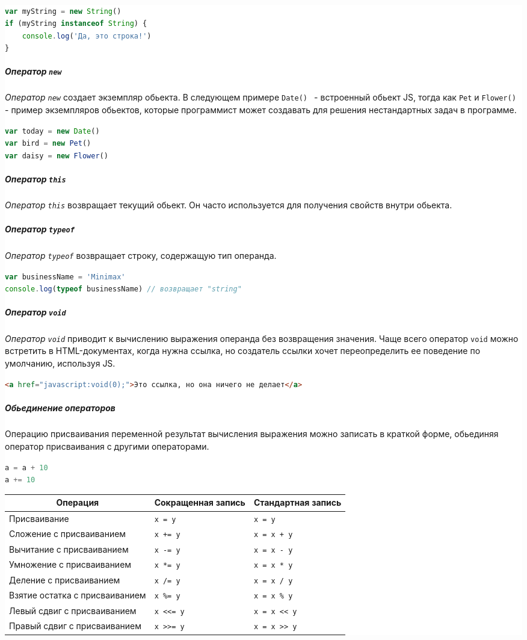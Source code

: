 ```javascript
var myString = new String()
if (myString instanceof String) {
	console.log('Да, это строка!')
}
```

##### Оператор `new`

_Оператор `new`_ создает экземпляр обьекта. В следующем примере `Date()
` - встроенный обьект JS, тогда как `Pet` и `Flower()` - пример
экземпляров обьектов, которые программист может создавать для решения
нестандартных задач в программе.

```javascript
var today = new Date()
var bird = new Pet()
var daisy = new Flower()
```

##### Оператор `this`

_Оператор `this`_ возвращает текущий обьект. Он часто используется для
получения свойств внутри обьекта.

##### Оператор `typeof`

_Оператор `typeof`_ возвращает строку, содержащую тип операнда.

```javascript
var businessName = 'Minimax'
console.log(typeof businessName) // возвращает "string"
```

##### Оператор `void`

_Оператор `void`_ приводит к вычислению выражения операнда без
возвращения значения. Чаще всего оператор `void` можно встретить в
HTML-документах, когда нужна ссылка, но создатель ссылки хочет переопределить
ее поведение по умолчанию, используя JS.

```html
<a href="javascript:void(0);">Это ссылка, но она ничего не делает</a>
```

##### Обьединение операторов

Операцию присваивания переменной результат вычисления выражения можно
записать в краткой форме, обьединяя оператор присваивания с другими операторами.

```javascript
a = a + 10
a += 10
```

| Операция                                          | Сокращенная запись | Стандартная запись |
| ------------------------------------------------- | ------------------ | ------------------ |
| Присваивание                                      | `x = y`            | `x = y`            |
| Сложение с присваиванием                          | `x += y`           | `x = x + y`        |
| Вычитание с присваиванием                         | `x -= y`           | `x = x - y`        |
| Умножение с присваиванием                         | `x *= y`           | `x = x * y`        |
| Деление с присваиванием                           | `x /= y`           | `x = x / y`        |
| Взятие остатка с присваиванием                    | `x %= y`           | `x = x % y`        |
| Левый сдвиг с присваиванием                       | `x <<= y`          | `x = x << y`       |
| Правый сдвиг с присваиванием                      | `x >>= y`          | `x = x >> y`       |